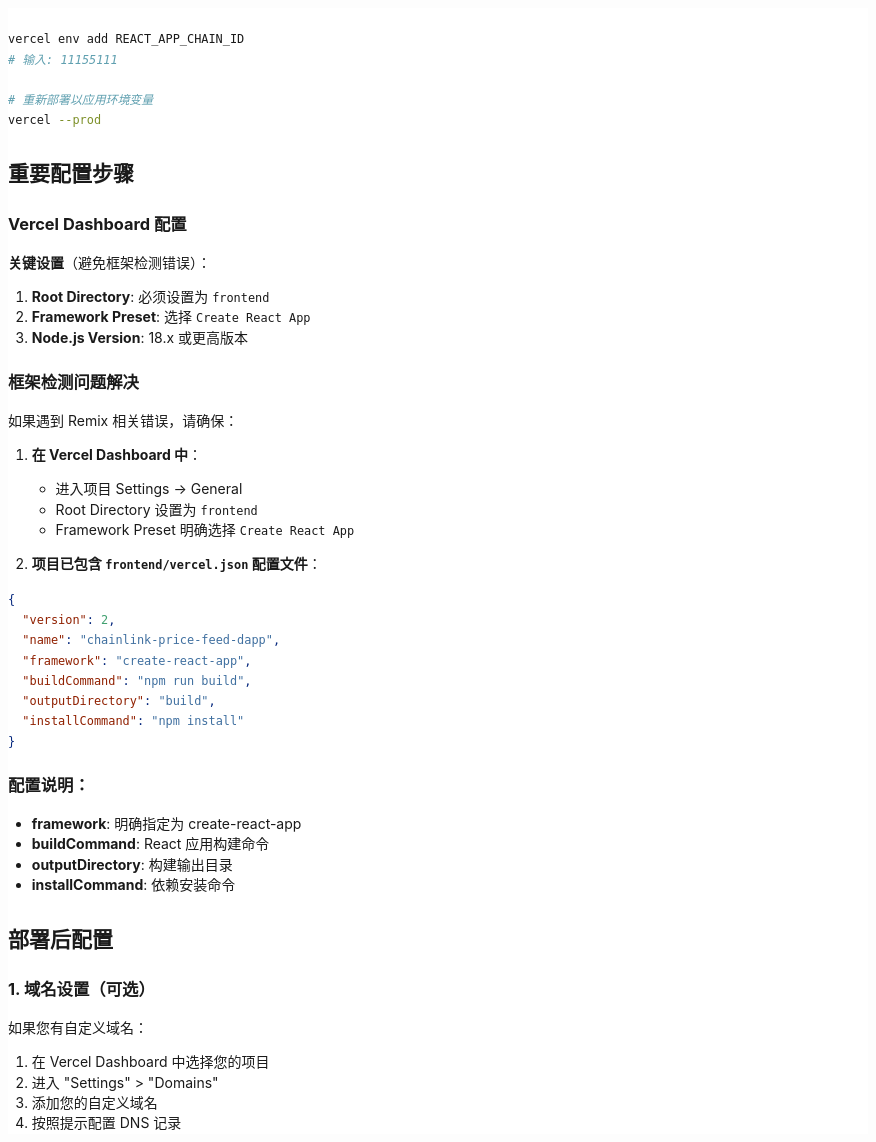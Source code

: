 ```bash

vercel env add REACT_APP_CHAIN_ID
# 输入: 11155111

# 重新部署以应用环境变量
vercel --prod
```

## 重要配置步骤

### Vercel Dashboard 配置

**关键设置**（避免框架检测错误）：

1. **Root Directory**: 必须设置为 `frontend`
2. **Framework Preset**: 选择 `Create React App`
3. **Node.js Version**: 18.x 或更高版本

### 框架检测问题解决

如果遇到 Remix 相关错误，请确保：

1. **在 Vercel Dashboard 中**：
   - 进入项目 Settings → General
   - Root Directory 设置为 `frontend`
   - Framework Preset 明确选择 `Create React App`

2. **项目已包含 `frontend/vercel.json` 配置文件**：
```json
{
  "version": 2,
  "name": "chainlink-price-feed-dapp",
  "framework": "create-react-app",
  "buildCommand": "npm run build",
  "outputDirectory": "build",
  "installCommand": "npm install"
}
```

### 配置说明：

- **framework**: 明确指定为 create-react-app
- **buildCommand**: React 应用构建命令
- **outputDirectory**: 构建输出目录
- **installCommand**: 依赖安装命令

## 部署后配置

### 1. 域名设置（可选）

如果您有自定义域名：
1. 在 Vercel Dashboard 中选择您的项目
2. 进入 "Settings" > "Domains"
3. 添加您的自定义域名
4. 按照提示配置 DNS 记录

